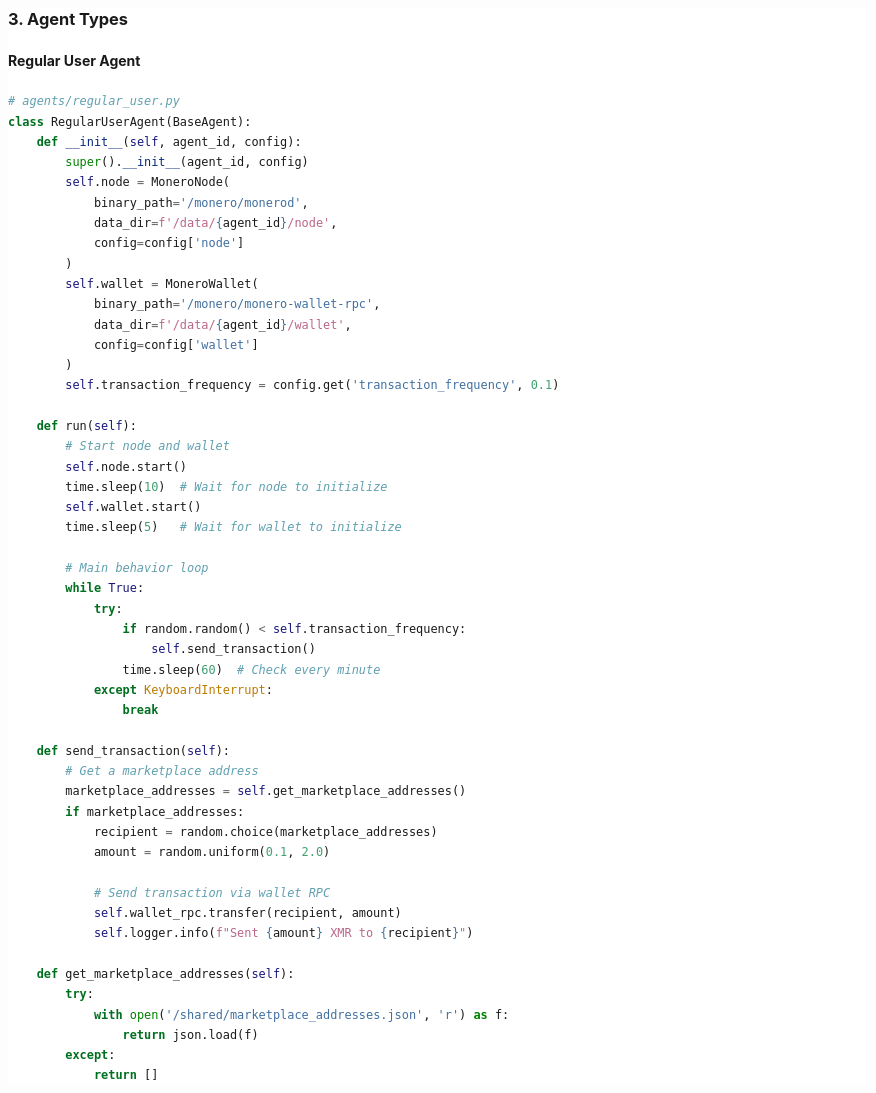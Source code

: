 
### 3. Agent Types

#### Regular User Agent
```python
# agents/regular_user.py
class RegularUserAgent(BaseAgent):
    def __init__(self, agent_id, config):
        super().__init__(agent_id, config)
        self.node = MoneroNode(
            binary_path='/monero/monerod',
            data_dir=f'/data/{agent_id}/node',
            config=config['node']
        )
        self.wallet = MoneroWallet(
            binary_path='/monero/monero-wallet-rpc',
            data_dir=f'/data/{agent_id}/wallet',
            config=config['wallet']
        )
        self.transaction_frequency = config.get('transaction_frequency', 0.1)
        
    def run(self):
        # Start node and wallet
        self.node.start()
        time.sleep(10)  # Wait for node to initialize
        self.wallet.start()
        time.sleep(5)   # Wait for wallet to initialize
        
        # Main behavior loop
        while True:
            try:
                if random.random() < self.transaction_frequency:
                    self.send_transaction()
                time.sleep(60)  # Check every minute
            except KeyboardInterrupt:
                break
                
    def send_transaction(self):
        # Get a marketplace address
        marketplace_addresses = self.get_marketplace_addresses()
        if marketplace_addresses:
            recipient = random.choice(marketplace_addresses)
            amount = random.uniform(0.1, 2.0)
            
            # Send transaction via wallet RPC
            self.wallet_rpc.transfer(recipient, amount)
            self.logger.info(f"Sent {amount} XMR to {recipient}")
            
    def get_marketplace_addresses(self):
        try:
            with open('/shared/marketplace_addresses.json', 'r') as f:
                return json.load(f)
        except:
            return []
```
